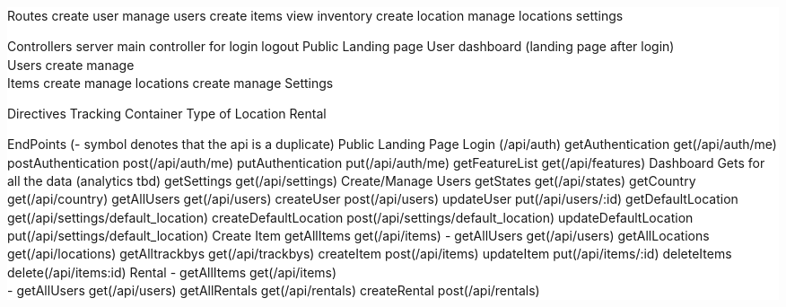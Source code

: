 

Routes
	create user
	manage users
	create items
	view inventory
	create location
	manage locations
	settings

Controllers
	server main controller for
		login
		logout
	Public Landing page	
	User dashboard (landing page after login)		
	Users
		create
		manage		
	Items
		create
		manage
	locations
		create
		manage
	Settings	

Directives
	Tracking
	Container
	Type of Location
	Rental

EndPoints (- symbol denotes that the api is a duplicate)
	Public Landing Page
		Login (/api/auth)
		getAuthentication get(/api/auth/me)
		postAuthentication post(/api/auth/me)
		putAuthentication put(/api/auth/me)
		getFeatureList get(/api/features)
	Dashboard
		Gets for all the data (analytics tbd)
		getSettings get(/api/settings)
	Create/Manage Users
		getStates get(/api/states)
		getCountry get(/api/country)
		getAllUsers get(/api/users)
		createUser post(/api/users)
		updateUser put(/api/users/:id)
		getDefaultLocation get(/api/settings/default_location)
		createDefaultLocation post(/api/settings/default_location)
		updateDefaultLocation put(/api/settings/default_location)
	Create Item
		getAllItems get(/api/items)
		- getAllUsers get(/api/users)
		getAllLocations get(/api/locations)
		getAlltrackbys get(/api/trackbys)
		createItem post(/api/items)
		updateItem put(/api/items/:id)
		deleteItems delete(/api/items:id)
	Rental
		- getAllItems get(/api/items)	
		- getAllUsers get(/api/users)
		getAllRentals get(/api/rentals)	
		createRental post(/api/rentals)